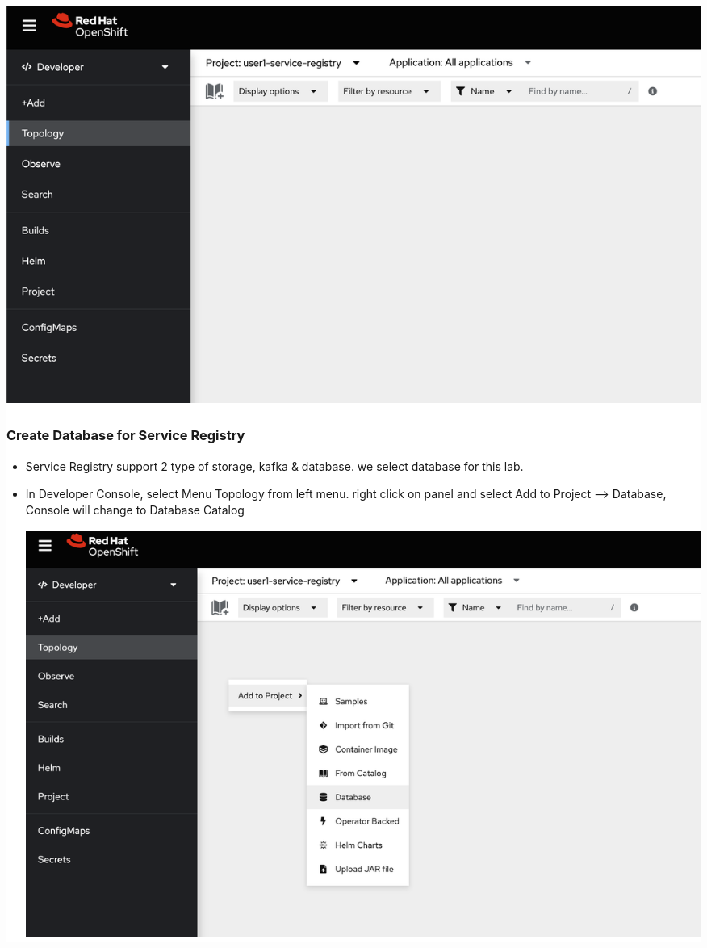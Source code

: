   ![](./../images/registry-8.png)

### Create Database for Service Registry
* Service Registry support 2 type of storage, kafka & database. we select database for this lab.
* In Developer Console, select Menu Topology from left menu. right click on panel and select Add to Project --> Database, Console will change to Database Catalog

  ![](./../images/registry-9.png)
